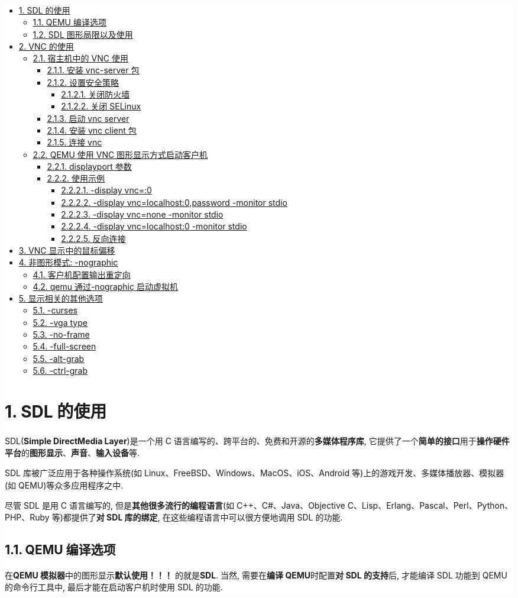 




- [1. SDL 的使用](#1-sdl-的使用)
  - [1.1. QEMU 编译选项](#11-qemu-编译选项)
  - [1.2. SDL 图形局限以及使用](#12-sdl-图形局限以及使用)
- [2. VNC 的使用](#2-vnc-的使用)
  - [2.1. 宿主机中的 VNC 使用](#21-宿主机中的-vnc-使用)
    - [2.1.1. 安装 vnc-server 包](#211-安装-vnc-server-包)
    - [2.1.2. 设置安全策略](#212-设置安全策略)
      - [2.1.2.1. 关闭防火墙](#2121-关闭防火墙)
      - [2.1.2.2. 关闭 SELinux](#2122-关闭-selinux)
    - [2.1.3. 启动 vnc server](#213-启动-vnc-server)
    - [2.1.4. 安装 vnc client 包](#214-安装-vnc-client-包)
    - [2.1.5. 连接 vnc](#215-连接-vnc)
  - [2.2. QEMU 使用 VNC 图形显示方式启动客户机](#22-qemu-使用-vnc-图形显示方式启动客户机)
    - [2.2.1. displayport 参数](#221-displayport-参数)
    - [2.2.2. 使用示例](#222-使用示例)
      - [2.2.2.1. -display vnc=:0](#2221--display-vnc0)
      - [2.2.2.2. -display vnc=localhost:0,password -monitor stdio](#2222--display-vnclocalhost0password--monitor-stdio)
      - [2.2.2.3. -display vnc=none -monitor stdio](#2223--display-vncnone--monitor-stdio)
      - [2.2.2.4. -display vnc=localhost:0 -monitor stdio](#2224--display-vnclocalhost0--monitor-stdio)
      - [2.2.2.5. 反向连接](#2225-反向连接)
- [3. VNC 显示中的鼠标偏移](#3-vnc-显示中的鼠标偏移)
- [4. 非图形模式: -nographic](#4-非图形模式--nographic)
  - [4.1. 客户机配置输出重定向](#41-客户机配置输出重定向)
  - [4.2. qemu 通过-nographic 启动虚拟机](#42-qemu-通过-nographic-启动虚拟机)
- [5. 显示相关的其他选项](#5-显示相关的其他选项)
  - [5.1. -curses](#51--curses)
  - [5.2. -vga type](#52--vga-type)
  - [5.3. -no-frame](#53--no-frame)
  - [5.4. -full-screen](#54--full-screen)
  - [5.5. -alt-grab](#55--alt-grab)
  - [5.6. -ctrl-grab](#56--ctrl-grab)



# 1. SDL 的使用

SDL(**Simple DirectMedia Layer**)是一个用 C 语言编写的、跨平台的、免费和开源的**多媒体程序库**, 它提供了一个**简单的接口**用于**操作硬件平台**的**图形显示**、**声音**、**输入设备**等.

SDL 库被广泛应用于各种操作系统(如 Linux、FreeBSD、Windows、MacOS、iOS、Android 等)上的游戏开发、多媒体播放器、模拟器(如 QEMU)等众多应用程序之中.

尽管 SDL 是用 C 语言编写的, 但是**其他很多流行的编程语言**(如 C++、C#、Java、Objective C、Lisp、Erlang、Pascal、Perl、Python、PHP、Ruby 等)都提供了**对 SDL 库的绑定**, 在这些编程语言中可以很方便地调用 SDL 的功能.

## 1.1. QEMU 编译选项

在**QEMU 模拟器**中的图形显示**默认使用！！！** 的就是**SDL**. 当然, 需要在**编译 QEMU**时配置**对 SDL 的支持**后, 才能编译 SDL 功能到 QEMU 的命令行工具中, 最后才能在启动客户机时使用 SDL 的功能.
